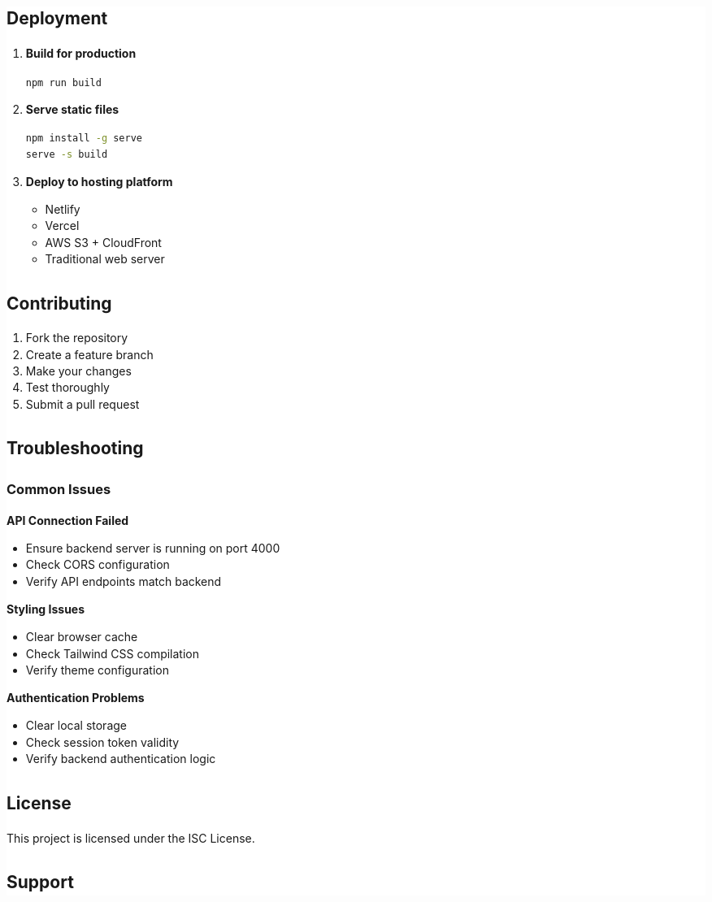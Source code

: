 ## Deployment

1. **Build for production**
   ```bash
   npm run build
   ```

2. **Serve static files**
   ```bash
   npm install -g serve
   serve -s build
   ```

3. **Deploy to hosting platform**
   - Netlify
   - Vercel
   - AWS S3 + CloudFront
   - Traditional web server

## Contributing

1. Fork the repository
2. Create a feature branch
3. Make your changes
4. Test thoroughly
5. Submit a pull request

## Troubleshooting

### Common Issues

**API Connection Failed**
- Ensure backend server is running on port 4000
- Check CORS configuration
- Verify API endpoints match backend

**Styling Issues**
- Clear browser cache
- Check Tailwind CSS compilation
- Verify theme configuration

**Authentication Problems**
- Clear local storage
- Check session token validity
- Verify backend authentication logic

## License

This project is licensed under the ISC License.

## Support
